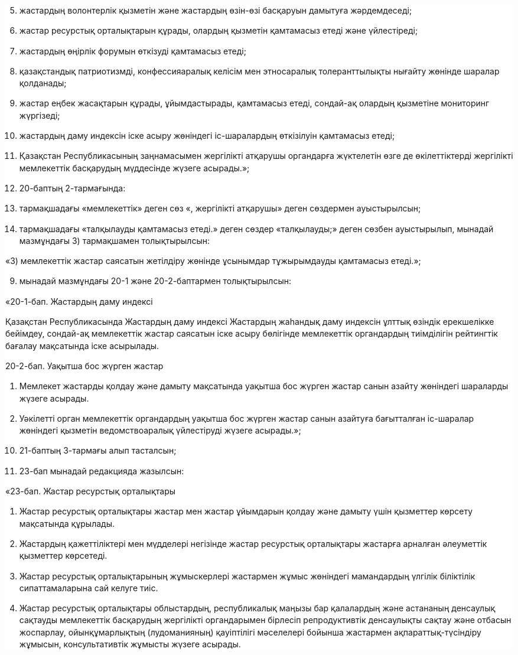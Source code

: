 5) жастардың волонтерлік қызметін және жастардың өзін-өзі басқаруын дамытуға жәрдемдеседі;

6) жастар ресурстық орталықтарын құрады, олардың қызметін қамтамасыз етеді және үйлестіреді;

7) жастардың өңірлік форумын өткізуді қамтамасыз етеді;

8) қазақстандық патриотизмді, конфессияаралық келісім мен этносаралық толеранттылықты нығайту жөнінде шаралар қолданады;

9) жастар еңбек жасақтарын құрады, ұйымдастырады, қамтамасыз етеді, сондай-ақ олардың қызметіне мониторинг жүргізеді;

10) жастардың даму индексін іске асыру жөніндегі іс-шаралардың өткізілуін қамтамасыз етеді;

11) Қазақстан Республикасының заңнамасымен жергілікті атқарушы органдарға жүктелетін өзге де өкілеттіктерді жергілікті мемлекеттік басқарудың мүддесінде жүзеге асырады.»;

8) 20-баптың 2-тармағында:

1) тармақшадағы «мемлекеттік» деген сөз «, жергілікті атқарушы» деген сөздермен ауыстырылсын;

2) тармақшадағы «талқылауды қамтамасыз етеді.» деген сөздер «талқылауды;» деген сөзбен ауыстырылып, мынадай мазмұндағы  3) тармақшамен толықтырылсын:

«3) мемлекеттік жастар саясатын жетілдіру жөнінде ұсынымдар тұжырымдауды қамтамасыз етеді.»;

9) мынадай мазмұндағы 20-1 және 20-2-баптармен толықтырылсын:

«20-1-бап. Жастардың даму индексі

Қазақстан Республикасында Жастардың даму индексі Жастардың жаһандық даму индексін ұлттық өзіндік ерекшелікке бейімдеу, сондай-ақ мемлекеттік жастар саясатын іске асыру бөлігінде мемлекеттік органдардың тиімділігін рейтингтік бағалау мақсатында іске асырылады.

20-2-бап. Уақытша бос жүрген жастар

1. Мемлекет жастарды қолдау және дамыту мақсатында уақытша бос жүрген жастар санын азайту жөніндегі шараларды жүзеге асырады.

2. Уәкілетті орган мемлекеттік органдардың уақытша бос жүрген жастар санын азайтуға бағытталған іс-шаралар жөніндегі қызметін ведомствоаралық үйлестіруді жүзеге асырады.»;

10) 21-баптың 3-тармағы алып тасталсын;

11) 23-бап мынадай редакцияда жазылсын:

«23-бап. Жастар ресурстық орталықтары

1. Жастар ресурстық орталықтары жастар мен жастар ұйымдарын қолдау және дамыту үшін қызметтер көрсету мақсатында құрылады.

2. Жастардың қажеттіліктері мен мүдделері негізінде жастар ресурстық орталықтары жастарға арналған әлеуметтік қызметтер көрсетеді.

3. Жастар ресурстық орталықтарының жұмыскерлері жастармен жұмыс жөніндегі мамандардың үлгілік біліктілік сипаттамаларына сай келуге тиіс.

4. Жастар ресурстық орталықтары облыстардың, республикалық маңызы бар қалалардың және астананың денсаулық сақтауды мемлекеттік басқарудың жергілікті органдарымен бірлесіп репродуктивтік денсаулықты сақтау және отбасын жоспарлау, ойынқұмарлықтың (лудоманияның) қауіптілігі мәселелері бойынша жастармен ақпараттық-түсіндіру жұмысын, консультативтік жұмысты жүзеге асырады.

